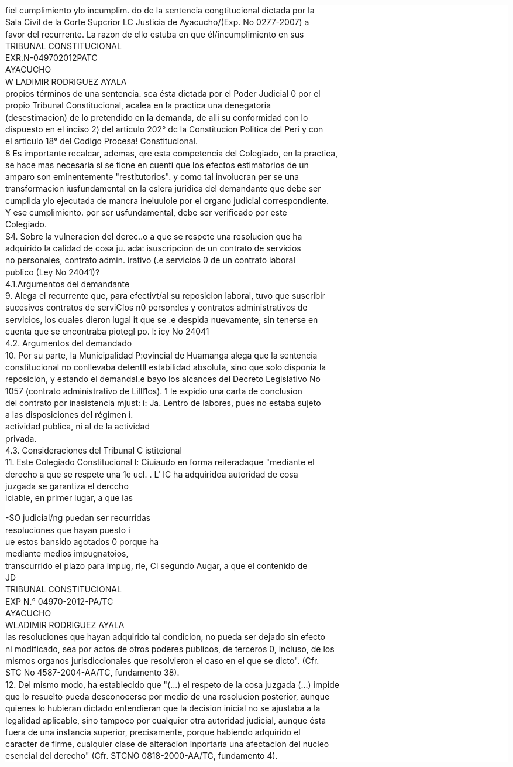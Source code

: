 fiel cumplimiento ylo incumplim. do de la sentencia congtitucional dictada por la  
Sala Civil de la Corte Supcrior LC Justicia de Ayacucho/(Exp. No 0277-2007) a  
favor del recurrente. La razon de cllo estuba en que él/incumplimiento en sus  
TRIBUNAL CONSTITUCIONAL  
EXR.N-049702012PATC  
AYACUCHO  
W LADIMIR RODRIGUEZ AYALA  
propios términos de una sentencia. sca ésta dictada por el Poder Judicial 0 por el  
propio Tribunal Constitucional, acalea en la practica una denegatoria  
(desestimacion) de lo pretendido en la demanda, de alli su conformidad con lo  
dispuesto en el inciso 2) del articulo 202° dc la Constitucion Politica del Peri y con  
el articulo 18° del Codigo Procesa! Constitucional.  
8 Es importante recalcar, ademas, qre esta competencia del Colegiado, en la practica,  
se hace mas necesaria si se ticne en cuenti que los efectos estimatorios de un  
amparo son eminentemente "restitutorios". y como tal involucran per se una  
transformacion iusfundamental en la cslera juridica del demandante que debe ser  
cumplida ylo ejecutada de mancra ineluulole por el organo judicial correspondiente.  
Y ese cumplimiento. por scr usfundamental, debe ser verificado por este  
Colegiado.  
$4. Sobre la vulneracion del derec..o a que se respete una resolucion que ha  
adquirido la calidad de cosa ju. ada: isuscripcion de un contrato de servicios  
no personales, contrato admin. irativo (.e servicios 0 de un contrato laboral  
publico (Ley No 24041)?  
4.1.Argumentos del demandante  
9. Alega el recurrente que, para efectivt/al su reposicion laboral, tuvo que suscribir  
sucesivos contratos de serviCIos n0 person:les y contratos administrativos de  
servicios, los cuales dieron lugal it que se .e despida nuevamente, sin tenerse en  
cuenta que se encontraba piotegl po. l: icy No 24041  
4.2. Argumentos del demandado  
10. Por su parte, la Municipalidad P:ovincial de Huamanga alega que la sentencia  
constitucional no conllevaba detentll estabilidad absoluta, sino que solo disponia la  
reposicion, y estando el demandal.e bayo los alcances del Decreto Legislativo No  
1057 (contrato administrativo de Lilll1os). 1 le expidio una carta de conclusion  
del contrato por inasistencia mjust: i: Ja. Lentro de labores, pues no estaba sujeto  
a las disposiciones del régimen i.  
actividad publica, ni al de la actividad  
privada.  
4.3. Consideraciones del Tribunal C istiteional  
11. Este Colegiado Constitucional l: Ciuiaudo en forma reiteradaque "mediante el  
derecho a que se respete una 1e ucl. . L' IC ha adquiridoa autoridad de cosa  
juzgada se garantiza el derccho  
iciable, en primer lugar, a que las  
  
-SO judicial/ng puedan ser recurridas  
resoluciones que hayan puesto i  
ue estos bansido agotados 0 porque ha  
mediante medios impugnatoios,  
transcurrido el plazo para impug, rle, Cl segundo Augar, a que el contenido de  
JD  
TRIBUNAL CONSTITUCIONAL  
EXP N.° 04970-2012-PA/TC  
AYACUCHO  
WLADIMIR RODRIGUEZ AYALA  
las resoluciones que hayan adquirido tal condicion, no pueda ser dejado sin efecto  
ni modificado, sea por actos de otros poderes publicos, de terceros 0, incluso, de los  
mismos organos jurisdiccionales que resolvieron el caso en el que se dicto". (Cfr.  
STC No 4587-2004-AA/TC, fundamento 38).  
12. Del mismo modo, ha establecido que "(...) el respeto de la cosa juzgada (...) impide  
que lo resuelto pueda desconocerse por medio de una resolucion posterior, aunque  
quienes lo hubieran dictado entendieran que la decision inicial no se ajustaba a la  
legalidad aplicable, sino tampoco por cualquier otra autoridad judicial, aunque ésta  
fuera de una instancia superior, precisamente, porque habiendo adquirido el  
caracter de firme, cualquier clase de alteracion inportaria una afectacion del nucleo  
esencial del derecho" (Cfr. STCNO 0818-2000-AA/TC, fundamento 4).  